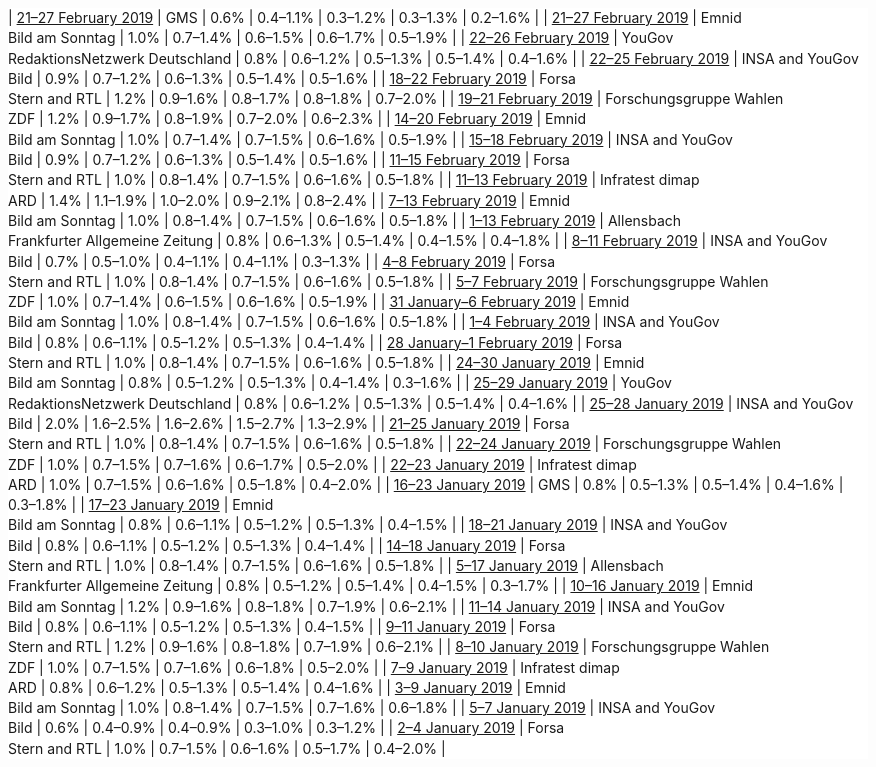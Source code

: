 | [21–27 February 2019](2019-02-27-GMS.html) | GMS | 0.6% | 0.4–1.1% | 0.3–1.2% | 0.3–1.3% | 0.2–1.6% |
| [21–27 February 2019](2019-02-27-Emnid.html) | Emnid <br> Bild am Sonntag | 1.0% | 0.7–1.4% | 0.6–1.5% | 0.6–1.7% | 0.5–1.9% |
| [22–26 February 2019](2019-02-26-YouGov.html) | YouGov <br> RedaktionsNetzwerk Deutschland | 0.8% | 0.6–1.2% | 0.5–1.3% | 0.5–1.4% | 0.4–1.6% |
| [22–25 February 2019](2019-02-25-INSAandYouGov.html) | INSA and YouGov <br> Bild | 0.9% | 0.7–1.2% | 0.6–1.3% | 0.5–1.4% | 0.5–1.6% |
| [18–22 February 2019](2019-02-22-Forsa.html) | Forsa <br> Stern and RTL | 1.2% | 0.9–1.6% | 0.8–1.7% | 0.8–1.8% | 0.7–2.0% |
| [19–21 February 2019](2019-02-21-ForschungsgruppeWahlen.html) | Forschungsgruppe Wahlen <br> ZDF | 1.2% | 0.9–1.7% | 0.8–1.9% | 0.7–2.0% | 0.6–2.3% |
| [14–20 February 2019](2019-02-20-Emnid.html) | Emnid <br> Bild am Sonntag | 1.0% | 0.7–1.4% | 0.7–1.5% | 0.6–1.6% | 0.5–1.9% |
| [15–18 February 2019](2019-02-18-INSAandYouGov.html) | INSA and YouGov <br> Bild | 0.9% | 0.7–1.2% | 0.6–1.3% | 0.5–1.4% | 0.5–1.6% |
| [11–15 February 2019](2019-02-15-Forsa.html) | Forsa <br> Stern and RTL | 1.0% | 0.8–1.4% | 0.7–1.5% | 0.6–1.6% | 0.5–1.8% |
| [11–13 February 2019](2019-02-13-Infratestdimap.html) | Infratest dimap <br> ARD | 1.4% | 1.1–1.9% | 1.0–2.0% | 0.9–2.1% | 0.8–2.4% |
| [7–13 February 2019](2019-02-13-Emnid.html) | Emnid <br> Bild am Sonntag | 1.0% | 0.8–1.4% | 0.7–1.5% | 0.6–1.6% | 0.5–1.8% |
| [1–13 February 2019](2019-02-13-Allensbach.html) | Allensbach <br> Frankfurter Allgemeine Zeitung | 0.8% | 0.6–1.3% | 0.5–1.4% | 0.4–1.5% | 0.4–1.8% |
| [8–11 February 2019](2019-02-11-INSAandYouGov.html) | INSA and YouGov <br> Bild | 0.7% | 0.5–1.0% | 0.4–1.1% | 0.4–1.1% | 0.3–1.3% |
| [4–8 February 2019](2019-02-08-Forsa.html) | Forsa <br> Stern and RTL | 1.0% | 0.8–1.4% | 0.7–1.5% | 0.6–1.6% | 0.5–1.8% |
| [5–7 February 2019](2019-02-07-ForschungsgruppeWahlen.html) | Forschungsgruppe Wahlen <br> ZDF | 1.0% | 0.7–1.4% | 0.6–1.5% | 0.6–1.6% | 0.5–1.9% |
| [31 January–6 February 2019](2019-02-06-Emnid.html) | Emnid <br> Bild am Sonntag | 1.0% | 0.8–1.4% | 0.7–1.5% | 0.6–1.6% | 0.5–1.8% |
| [1–4 February 2019](2019-02-04-INSAandYouGov.html) | INSA and YouGov <br> Bild | 0.8% | 0.6–1.1% | 0.5–1.2% | 0.5–1.3% | 0.4–1.4% |
| [28 January–1 February 2019](2019-02-01-Forsa.html) | Forsa <br> Stern and RTL | 1.0% | 0.8–1.4% | 0.7–1.5% | 0.6–1.6% | 0.5–1.8% |
| [24–30 January 2019](2019-01-30-Emnid.html) | Emnid <br> Bild am Sonntag | 0.8% | 0.5–1.2% | 0.5–1.3% | 0.4–1.4% | 0.3–1.6% |
| [25–29 January 2019](2019-01-29-YouGov.html) | YouGov <br> RedaktionsNetzwerk Deutschland | 0.8% | 0.6–1.2% | 0.5–1.3% | 0.5–1.4% | 0.4–1.6% |
| [25–28 January 2019](2019-01-28-INSAandYouGov.html) | INSA and YouGov <br> Bild | 2.0% | 1.6–2.5% | 1.6–2.6% | 1.5–2.7% | 1.3–2.9% |
| [21–25 January 2019](2019-01-25-Forsa.html) | Forsa <br> Stern and RTL | 1.0% | 0.8–1.4% | 0.7–1.5% | 0.6–1.6% | 0.5–1.8% |
| [22–24 January 2019](2019-01-24-ForschungsgruppeWahlen.html) | Forschungsgruppe Wahlen <br> ZDF | 1.0% | 0.7–1.5% | 0.7–1.6% | 0.6–1.7% | 0.5–2.0% |
| [22–23 January 2019](2019-01-23-Infratestdimap.html) | Infratest dimap <br> ARD | 1.0% | 0.7–1.5% | 0.6–1.6% | 0.5–1.8% | 0.4–2.0% |
| [16–23 January 2019](2019-01-23-GMS.html) | GMS | 0.8% | 0.5–1.3% | 0.5–1.4% | 0.4–1.6% | 0.3–1.8% |
| [17–23 January 2019](2019-01-23-Emnid.html) | Emnid <br> Bild am Sonntag | 0.8% | 0.6–1.1% | 0.5–1.2% | 0.5–1.3% | 0.4–1.5% |
| [18–21 January 2019](2019-01-21-INSAandYouGov.html) | INSA and YouGov <br> Bild | 0.8% | 0.6–1.1% | 0.5–1.2% | 0.5–1.3% | 0.4–1.4% |
| [14–18 January 2019](2019-01-18-Forsa.html) | Forsa <br> Stern and RTL | 1.0% | 0.8–1.4% | 0.7–1.5% | 0.6–1.6% | 0.5–1.8% |
| [5–17 January 2019](2019-01-17-Allensbach.html) | Allensbach <br> Frankfurter Allgemeine Zeitung | 0.8% | 0.5–1.2% | 0.5–1.4% | 0.4–1.5% | 0.3–1.7% |
| [10–16 January 2019](2019-01-16-Emnid.html) | Emnid <br> Bild am Sonntag | 1.2% | 0.9–1.6% | 0.8–1.8% | 0.7–1.9% | 0.6–2.1% |
| [11–14 January 2019](2019-01-14-INSAandYouGov.html) | INSA and YouGov <br> Bild | 0.8% | 0.6–1.1% | 0.5–1.2% | 0.5–1.3% | 0.4–1.5% |
| [9–11 January 2019](2019-01-11-Forsa.html) | Forsa <br> Stern and RTL | 1.2% | 0.9–1.6% | 0.8–1.8% | 0.7–1.9% | 0.6–2.1% |
| [8–10 January 2019](2019-01-10-ForschungsgruppeWahlen.html) | Forschungsgruppe Wahlen <br> ZDF | 1.0% | 0.7–1.5% | 0.7–1.6% | 0.6–1.8% | 0.5–2.0% |
| [7–9 January 2019](2019-01-09-Infratestdimap.html) | Infratest dimap <br> ARD | 0.8% | 0.6–1.2% | 0.5–1.3% | 0.5–1.4% | 0.4–1.6% |
| [3–9 January 2019](2019-01-09-Emnid.html) | Emnid <br> Bild am Sonntag | 1.0% | 0.8–1.4% | 0.7–1.5% | 0.7–1.6% | 0.6–1.8% |
| [5–7 January 2019](2019-01-07-INSAandYouGov.html) | INSA and YouGov <br> Bild | 0.6% | 0.4–0.9% | 0.4–0.9% | 0.3–1.0% | 0.3–1.2% |
| [2–4 January 2019](2019-01-04-Forsa.html) | Forsa <br> Stern and RTL | 1.0% | 0.7–1.5% | 0.6–1.6% | 0.5–1.7% | 0.4–2.0% |